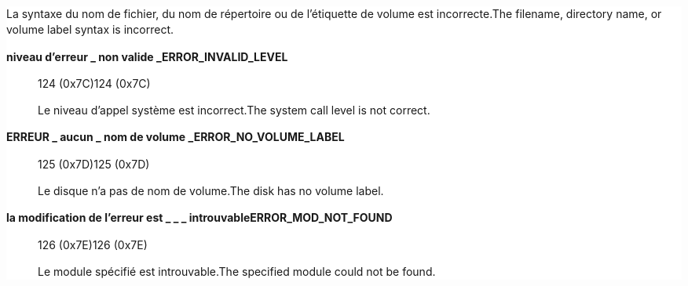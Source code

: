 
<span data-ttu-id="9ecab-389">La syntaxe du nom de fichier, du nom de répertoire ou de l’étiquette de volume est incorrecte.</span><span class="sxs-lookup"><span data-stu-id="9ecab-389">The filename, directory name, or volume label syntax is incorrect.</span></span>


</dt> </dl> </dd> <dt>

<span data-ttu-id="9ecab-390"><span id="ERROR_INVALID_LEVEL"></span><span id="error_invalid_level"></span>**niveau d’erreur \_ non valide \_**</span><span class="sxs-lookup"><span data-stu-id="9ecab-390"><span id="ERROR_INVALID_LEVEL"></span><span id="error_invalid_level"></span>**ERROR\_INVALID\_LEVEL**</span></span>
</dt> <dd> <dl> <dt>

<span data-ttu-id="9ecab-391">124 (0x7C)</span><span class="sxs-lookup"><span data-stu-id="9ecab-391">124 (0x7C)</span></span>
</dt> <dt>



<span data-ttu-id="9ecab-392">Le niveau d’appel système est incorrect.</span><span class="sxs-lookup"><span data-stu-id="9ecab-392">The system call level is not correct.</span></span>


</dt> </dl> </dd> <dt>

<span data-ttu-id="9ecab-393"><span id="ERROR_NO_VOLUME_LABEL"></span><span id="error_no_volume_label"></span>**ERREUR \_ aucun \_ nom de volume \_**</span><span class="sxs-lookup"><span data-stu-id="9ecab-393"><span id="ERROR_NO_VOLUME_LABEL"></span><span id="error_no_volume_label"></span>**ERROR\_NO\_VOLUME\_LABEL**</span></span>
</dt> <dd> <dl> <dt>

<span data-ttu-id="9ecab-394">125 (0x7D)</span><span class="sxs-lookup"><span data-stu-id="9ecab-394">125 (0x7D)</span></span>
</dt> <dt>



<span data-ttu-id="9ecab-395">Le disque n’a pas de nom de volume.</span><span class="sxs-lookup"><span data-stu-id="9ecab-395">The disk has no volume label.</span></span>


</dt> </dl> </dd> <dt>

<span data-ttu-id="9ecab-396"><span id="ERROR_MOD_NOT_FOUND"></span><span id="error_mod_not_found"></span>**la modification de l’erreur est \_ \_ \_ introuvable**</span><span class="sxs-lookup"><span data-stu-id="9ecab-396"><span id="ERROR_MOD_NOT_FOUND"></span><span id="error_mod_not_found"></span>**ERROR\_MOD\_NOT\_FOUND**</span></span>
</dt> <dd> <dl> <dt>

<span data-ttu-id="9ecab-397">126 (0x7E)</span><span class="sxs-lookup"><span data-stu-id="9ecab-397">126 (0x7E)</span></span>
</dt> <dt>



<span data-ttu-id="9ecab-398">Le module spécifié est introuvable.</span><span class="sxs-lookup"><span data-stu-id="9ecab-398">The specified module could not be found.</span></span>


</dt> </dl> </dd> <dt>
